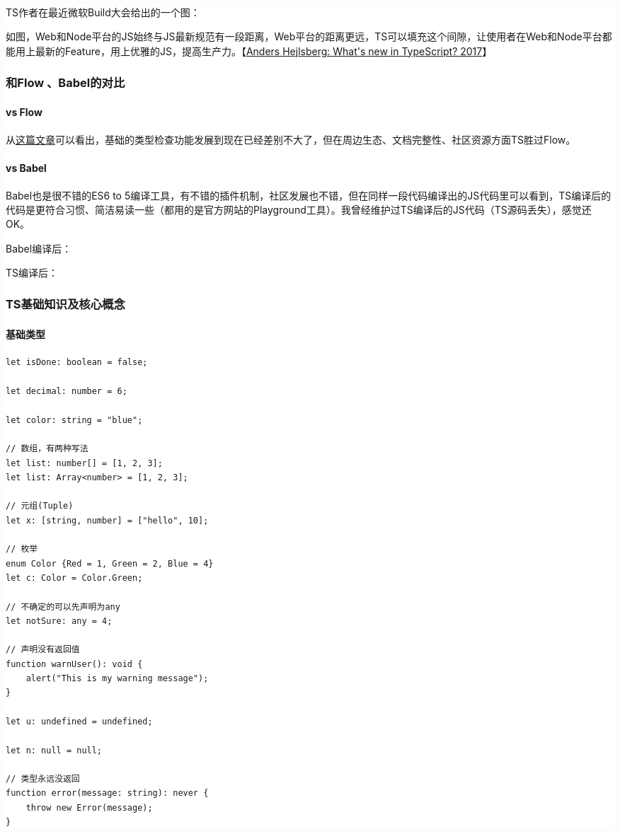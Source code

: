 TS作者在最近微软Build大会给出的一个图：

如图，Web和Node平台的JS始终与JS最新规范有一段距离，Web平台的距离更远，TS可以填充这个间隙，让使用者在Web和Node平台都能用上最新的Feature，用上优雅的JS，提高生产力。【[Anders Hejlsberg: What's new in TypeScript? 2017](https://channel9.msdn.com/Events/Build/2017/B8088?ocid=player)】

### 和Flow 、Babel的对比

#### vs Flow

从[这篇文章](https://github.com/niieani/typescript-vs-flowtype)可以看出，基础的类型检查功能发展到现在已经差别不大了，但在周边生态、文档完整性、社区资源方面TS胜过Flow。

#### vs Babel

Babel也是很不错的ES6 to 5编译工具，有不错的插件机制，社区发展也不错，但在同样一段代码编译出的JS代码里可以看到，TS编译后的代码是更符合习惯、简洁易读一些（都用的是官方网站的Playground工具）。我曾经维护过TS编译后的JS代码（TS源码丢失），感觉还OK。

Babel编译后：

TS编译后：

### TS基础知识及核心概念

#### 基础类型

    let isDone: boolean = false;
    
    let decimal: number = 6;
    
    let color: string = "blue";
    
    // 数组，有两种写法
    let list: number[] = [1, 2, 3];
    let list: Array<number> = [1, 2, 3];
    
    // 元组(Tuple)
    let x: [string, number] = ["hello", 10];
    
    // 枚举
    enum Color {Red = 1, Green = 2, Blue = 4}
    let c: Color = Color.Green;
    
    // 不确定的可以先声明为any
    let notSure: any = 4;
    
    // 声明没有返回值
    function warnUser(): void {
        alert("This is my warning message");
    }
    
    let u: undefined = undefined;
    
    let n: null = null;
    
    // 类型永远没返回
    function error(message: string): never {
        throw new Error(message);
    }
    